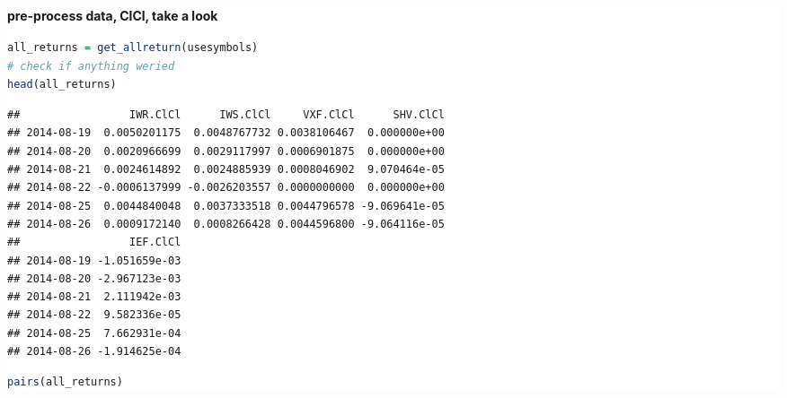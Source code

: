 **pre-process data, ClCl, take a look**

``` r
all_returns = get_allreturn(usesymbols)
# check if anything weried
head(all_returns)
```

    ##                 IWR.ClCl      IWS.ClCl     VXF.ClCl      SHV.ClCl
    ## 2014-08-19  0.0050201175  0.0048767732 0.0038106467  0.000000e+00
    ## 2014-08-20  0.0020966699  0.0029117997 0.0006901875  0.000000e+00
    ## 2014-08-21  0.0024614892  0.0024885939 0.0008046902  9.070464e-05
    ## 2014-08-22 -0.0006137999 -0.0026203557 0.0000000000  0.000000e+00
    ## 2014-08-25  0.0044840048  0.0037333518 0.0044796578 -9.069641e-05
    ## 2014-08-26  0.0009172140  0.0008266428 0.0044596800 -9.064116e-05
    ##                 IEF.ClCl
    ## 2014-08-19 -1.051659e-03
    ## 2014-08-20 -2.967123e-03
    ## 2014-08-21  2.111942e-03
    ## 2014-08-22  9.582336e-05
    ## 2014-08-25  7.662931e-04
    ## 2014-08-26 -1.914625e-04

``` r
pairs(all_returns)
```
